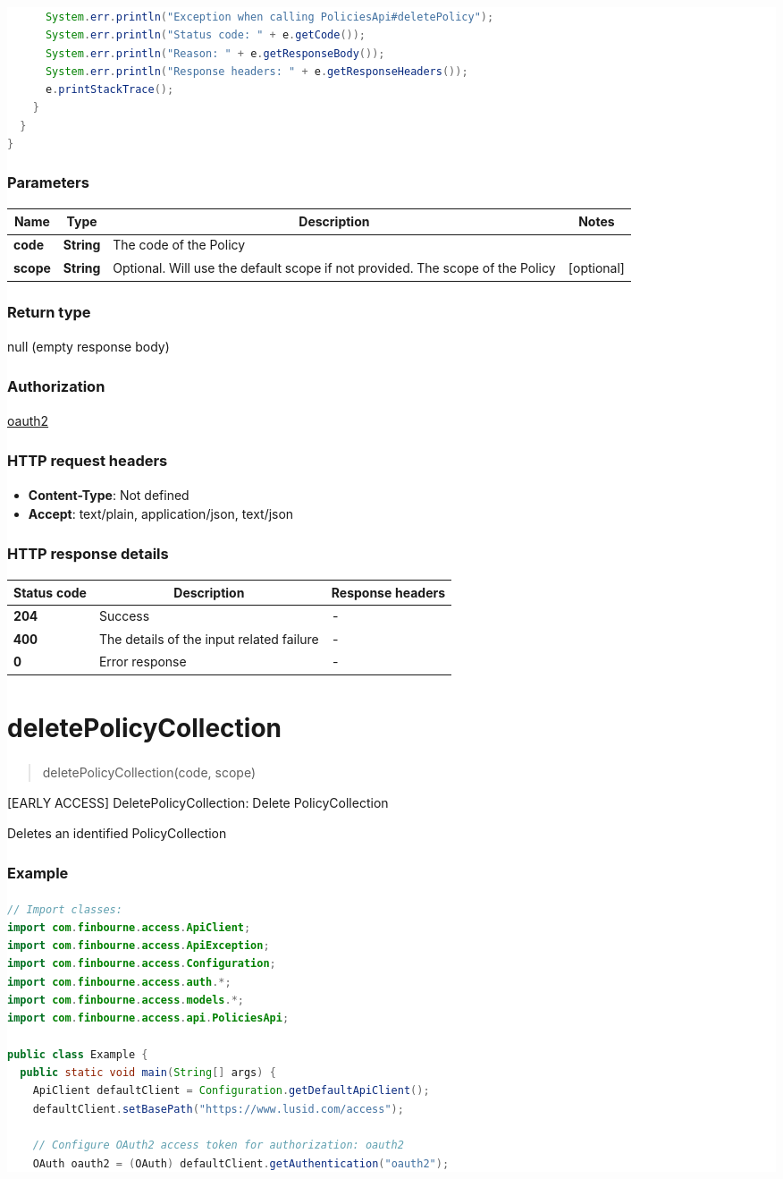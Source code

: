 ```java
      System.err.println("Exception when calling PoliciesApi#deletePolicy");
      System.err.println("Status code: " + e.getCode());
      System.err.println("Reason: " + e.getResponseBody());
      System.err.println("Response headers: " + e.getResponseHeaders());
      e.printStackTrace();
    }
  }
}
```

### Parameters

Name | Type | Description  | Notes
------------- | ------------- | ------------- | -------------
 **code** | **String**| The code of the Policy |
 **scope** | **String**| Optional. Will use the default scope if not provided. The scope of the Policy | [optional]

### Return type

null (empty response body)

### Authorization

[oauth2](../README.md#oauth2)

### HTTP request headers

 - **Content-Type**: Not defined
 - **Accept**: text/plain, application/json, text/json

### HTTP response details
| Status code | Description | Response headers |
|-------------|-------------|------------------|
**204** | Success |  -  |
**400** | The details of the input related failure |  -  |
**0** | Error response |  -  |

<a name="deletePolicyCollection"></a>
# **deletePolicyCollection**
> deletePolicyCollection(code, scope)

[EARLY ACCESS] DeletePolicyCollection: Delete PolicyCollection

Deletes an identified PolicyCollection

### Example
```java
// Import classes:
import com.finbourne.access.ApiClient;
import com.finbourne.access.ApiException;
import com.finbourne.access.Configuration;
import com.finbourne.access.auth.*;
import com.finbourne.access.models.*;
import com.finbourne.access.api.PoliciesApi;

public class Example {
  public static void main(String[] args) {
    ApiClient defaultClient = Configuration.getDefaultApiClient();
    defaultClient.setBasePath("https://www.lusid.com/access");
    
    // Configure OAuth2 access token for authorization: oauth2
    OAuth oauth2 = (OAuth) defaultClient.getAuthentication("oauth2");
```